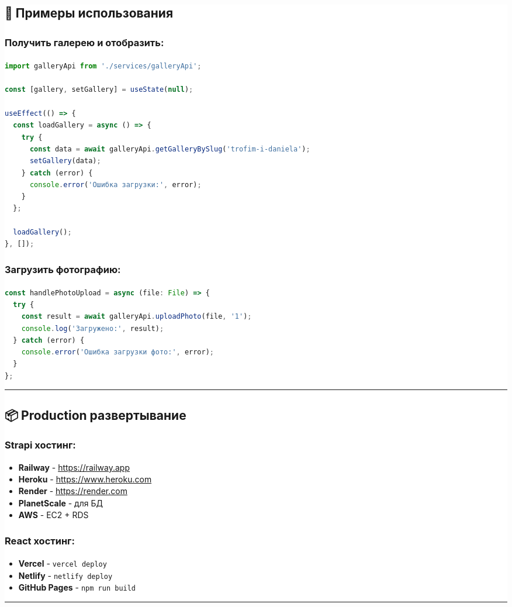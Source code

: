 
## 🎨 Примеры использования

### Получить галерею и отобразить:

```typescript
import galleryApi from './services/galleryApi';

const [gallery, setGallery] = useState(null);

useEffect(() => {
  const loadGallery = async () => {
    try {
      const data = await galleryApi.getGalleryBySlug('trofim-i-daniela');
      setGallery(data);
    } catch (error) {
      console.error('Ошибка загрузки:', error);
    }
  };
  
  loadGallery();
}, []);
```

### Загрузить фотографию:

```typescript
const handlePhotoUpload = async (file: File) => {
  try {
    const result = await galleryApi.uploadPhoto(file, '1');
    console.log('Загружено:', result);
  } catch (error) {
    console.error('Ошибка загрузки фото:', error);
  }
};
```

---

## 📦 Production развертывание

### Strapi хостинг:
- **Railway** - https://railway.app
- **Heroku** - https://www.heroku.com
- **Render** - https://render.com
- **PlanetScale** - для БД
- **AWS** - EC2 + RDS

### React хостинг:
- **Vercel** - `vercel deploy`
- **Netlify** - `netlify deploy`
- **GitHub Pages** - `npm run build`

---